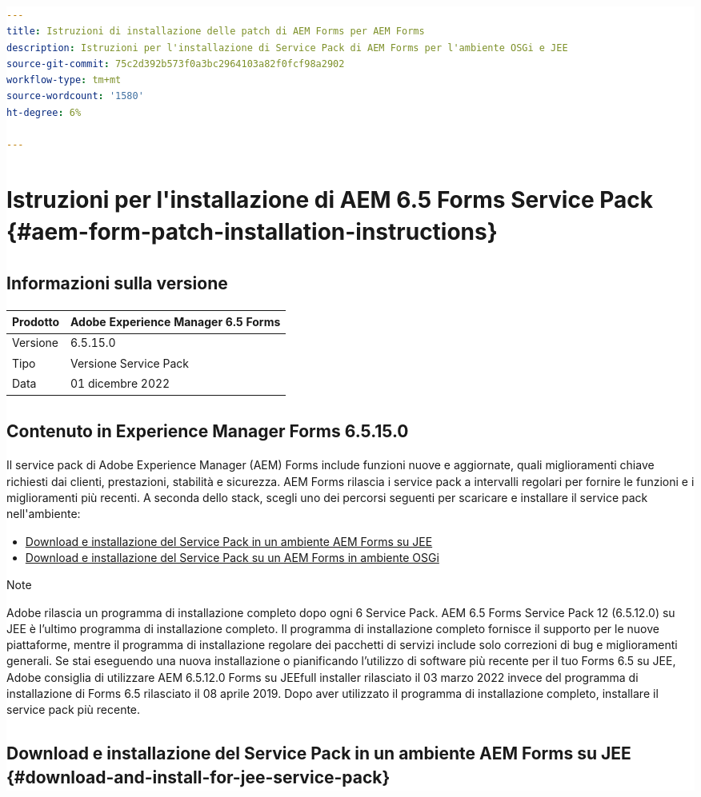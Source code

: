 ```yaml
---
title: Istruzioni di installazione delle patch di AEM Forms per AEM Forms
description: Istruzioni per l'installazione di Service Pack di AEM Forms per l'ambiente OSGi e JEE
source-git-commit: 75c2d392b573f0a3bc2964103a82f0fcf98a2902
workflow-type: tm+mt
source-wordcount: '1580'
ht-degree: 6%

---
```



# Istruzioni per l&#39;installazione di AEM 6.5 Forms Service Pack {#aem-form-patch-installation-instructions}

## Informazioni sulla versione

| Prodotto | Adobe Experience Manager 6.5 Forms |
|---|---|
| Versione | 6.5.15.0 |
| Tipo | Versione Service Pack |
| Data | 01 dicembre 2022 |

## Contenuto in Experience Manager Forms 6.5.15.0

Il service pack di Adobe Experience Manager (AEM) Forms include funzioni nuove e aggiornate, quali miglioramenti chiave richiesti dai clienti, prestazioni, stabilità e sicurezza. AEM Forms rilascia i service pack a intervalli regolari per fornire le funzioni e i miglioramenti più recenti. A seconda dello stack, scegli uno dei percorsi seguenti per scaricare e installare il service pack nell&#39;ambiente:

* [Download e installazione del Service Pack in un ambiente AEM Forms su JEE](#download-and-install-for-jee-service-pack)
* [Download e installazione del Service Pack su un AEM Forms in ambiente OSGi](#download-and-install-for-osgi-service-pack)

>[!NOTE]
>
> Adobe rilascia un programma di installazione completo dopo ogni 6 Service Pack. AEM 6.5 Forms Service Pack 12 (6.5.12.0) su JEE è l’ultimo programma di installazione completo. Il programma di installazione completo fornisce il supporto per le nuove piattaforme, mentre il programma di installazione regolare dei pacchetti di servizi include solo correzioni di bug e miglioramenti generali. Se stai eseguendo una nuova installazione o pianificando l’utilizzo di software più recente per il tuo Forms 6.5 su JEE, Adobe consiglia di utilizzare AEM 6.5.12.0 Forms su JEEfull installer rilasciato il 03 marzo 2022 invece del programma di installazione di Forms 6.5 rilasciato il 08 aprile 2019. Dopo aver utilizzato il programma di installazione completo, installare il service pack più recente.

## Download e installazione del Service Pack in un ambiente AEM Forms su JEE {#download-and-install-for-jee-service-pack}
